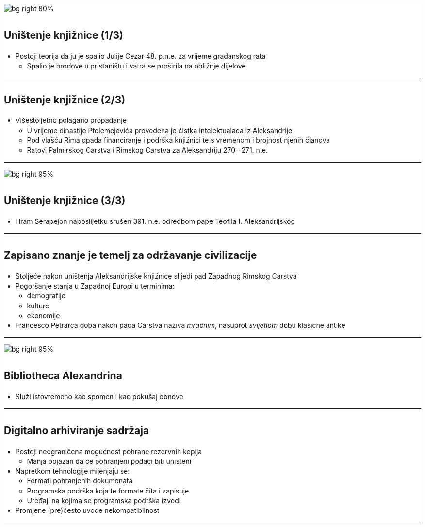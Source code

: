 
![bg right 80%](https://upload.wikimedia.org/wikipedia/commons/6/62/Retrato_de_Julio_C%C3%A9sar_%2826724093101%29_%28cropped%29.jpg)

## Uništenje knjižnice (1/3)

- Postoji teorija da ju je spalio Julije Cezar 48. p.n.e. za vrijeme građanskog rata
    - Spalio je brodove u pristaništu i vatra se proširila na obližnje dijelove

---

## Uništenje knjižnice (2/3)

- Višestoljetno polagano propadanje
    - U vrijeme dinastije Ptolemejevića provedena je čistka intelektualaca iz Aleksandrije
    - Pod vlašću Rima opada financiranje i podrška knjižnici te s vremenom i brojnost njenih članova
    - Ratovi Palmirskog Carstva i Rimskog Carstva za Aleksandriju 270--271. n.e.

---

![bg right 95%](https://upload.wikimedia.org/wikipedia/commons/8/86/Alexandria_-_Pompey%27s_Pillar_-_view_of_ruins.JPG)

## Uništenje knjižnice (3/3)

- Hram Serapejon naposlijetku srušen 391. n.e. odredbom pape Teofila I. Aleksandrijskog

---

## Zapisano znanje je temelj za održavanje civilizacije

- Stoljeće nakon uništenja Aleksandrijske knjižnice slijedi pad Zapadnog Rimskog Carstva
- Pogoršanje stanja u Zapadnoj Europi u terminima:
    - demografije
    - kulture
    - ekonomije
- Francesco Petrarca doba nakon pada Carstva naziva *mračnim*, nasuprot *svijetlom* dobu klasične antike

---

![bg right 95%](https://upload.wikimedia.org/wikipedia/commons/5/5e/Alexandria%27s_Bibliotheca.jpg)

## Bibliotheca Alexandrina

- Služi istovremeno kao spomen i kao pokušaj obnove

---

## Digitalno arhiviranje sadržaja

- Postoji neograničena mogućnost pohrane rezervnih kopija
    - Manja bojazan da će pohranjeni podaci biti uništeni
- Napretkom tehnologije mijenjaju se:
    - Formati pohranjenih dokumenata
    - Programska podrška koja te formate čita i zapisuje
    - Uređaji na kojima se programska podrška izvodi
- Promjene (pre)često uvode nekompatibilnost

---